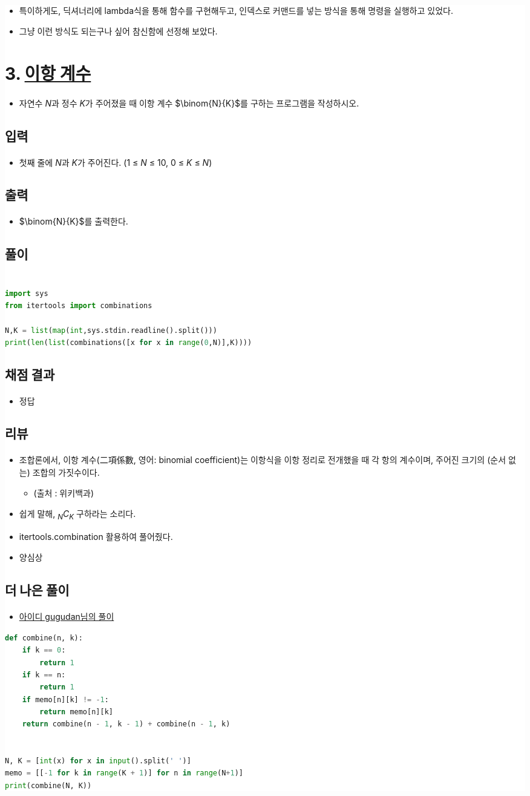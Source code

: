 * 특이하게도, 딕셔너리에 lambda식을 통해 함수를 구현해두고, 인덱스로 커맨드를 넣는 방식을 통해 명령을 실행하고 있었다.

* 그냥 이런 방식도 되는구나 싶어 참신함에 선정해 보았다.


# 3. [이항 계수](https://www.acmicpc.net/problem/11050)

* 자연수 $N$과 정수 $K$가 주어졌을 때 이항 계수 
$\binom{N}{K}$를 구하는 프로그램을 작성하시오.

## 입력

* 첫째 줄에 $N$과 $K$가 주어진다. (1 ≤ $N$ ≤ 10, 0 ≤ $K$ ≤ $N$)

## 출력

*  $\binom{N}{K}$를 출력한다.

## 풀이

```py

import sys
from itertools import combinations

N,K = list(map(int,sys.stdin.readline().split()))
print(len(list(combinations([x for x in range(0,N)],K))))

```

## 채점 결과

* 정답

## 리뷰

* 조합론에서, 이항 계수(二項係數, 영어: binomial coefficient)는 이항식을 이항 정리로 전개했을 때 각 항의 계수이며, 주어진 크기의 (순서 없는) 조합의 가짓수이다.
    * (출처 : 위키백과)

* 쉽게 말해, $_NC_K$ 구하라는 소리다.

* itertools.combination 활용하여 풀어줬다.

* 양심상 

## 더 나은 풀이

* [아이디 gugudan님의 풀이](https://www.acmicpc.net/source/18313067)

```py
def combine(n, k):
    if k == 0:
        return 1
    if k == n:
        return 1
    if memo[n][k] != -1:
        return memo[n][k]
    return combine(n - 1, k - 1) + combine(n - 1, k)


N, K = [int(x) for x in input().split(' ')]
memo = [[-1 for k in range(K + 1)] for n in range(N+1)]
print(combine(N, K))
```
